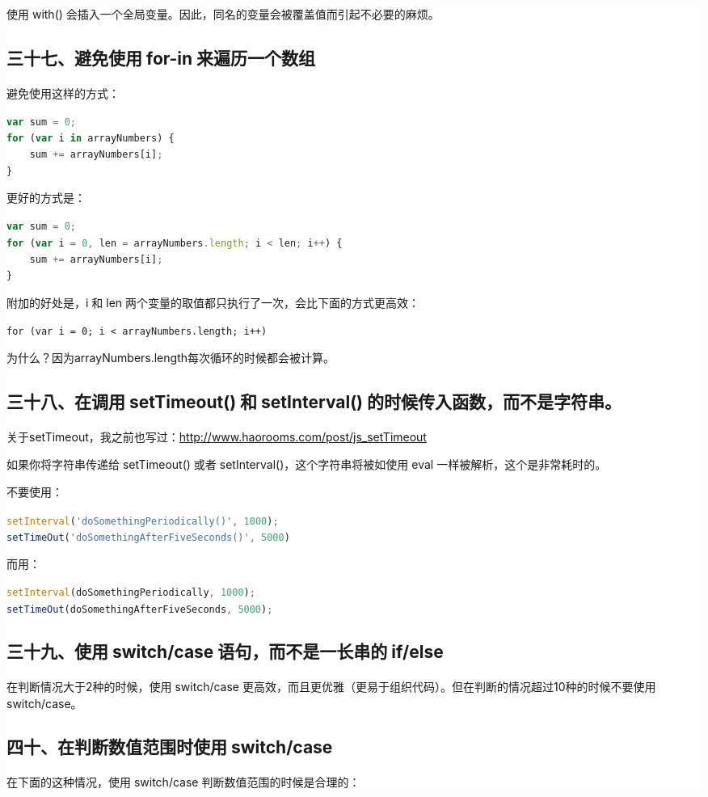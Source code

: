 使用 with() 会插入一个全局变量。因此，同名的变量会被覆盖值而引起不必要的麻烦。

## 三十七、避免使用 for-in 来遍历一个数组

避免使用这样的方式：

```js
var sum = 0;
for (var i in arrayNumbers) {
    sum += arrayNumbers[i];
}
```

更好的方式是：

```js
var sum = 0;
for (var i = 0, len = arrayNumbers.length; i < len; i++) {
    sum += arrayNumbers[i];
}
```

附加的好处是，i 和 len 两个变量的取值都只执行了一次，会比下面的方式更高效：

```
for (var i = 0; i < arrayNumbers.length; i++)
```

为什么？因为arrayNumbers.length每次循环的时候都会被计算。

## 三十八、在调用 setTimeout() 和 setInterval() 的时候传入函数，而不是字符串。

关于setTimeout，我之前也写过：<http://www.haorooms.com/post/js_setTimeout>

如果你将字符串传递给 setTimeout() 或者 setInterval()，这个字符串将被如使用 eval 一样被解析，这个是非常耗时的。

不要使用：

```js
setInterval('doSomethingPeriodically()', 1000);
setTimeOut('doSomethingAfterFiveSeconds()', 5000)
```

而用：

```js
setInterval(doSomethingPeriodically, 1000);
setTimeOut(doSomethingAfterFiveSeconds, 5000);
```

## 三十九、使用 switch/case 语句，而不是一长串的 if/else

在判断情况大于2种的时候，使用 switch/case 更高效，而且更优雅（更易于组织代码）。但在判断的情况超过10种的时候不要使用 switch/case。

## 四十、在判断数值范围时使用 switch/case

在下面的这种情况，使用 switch/case 判断数值范围的时候是合理的：
